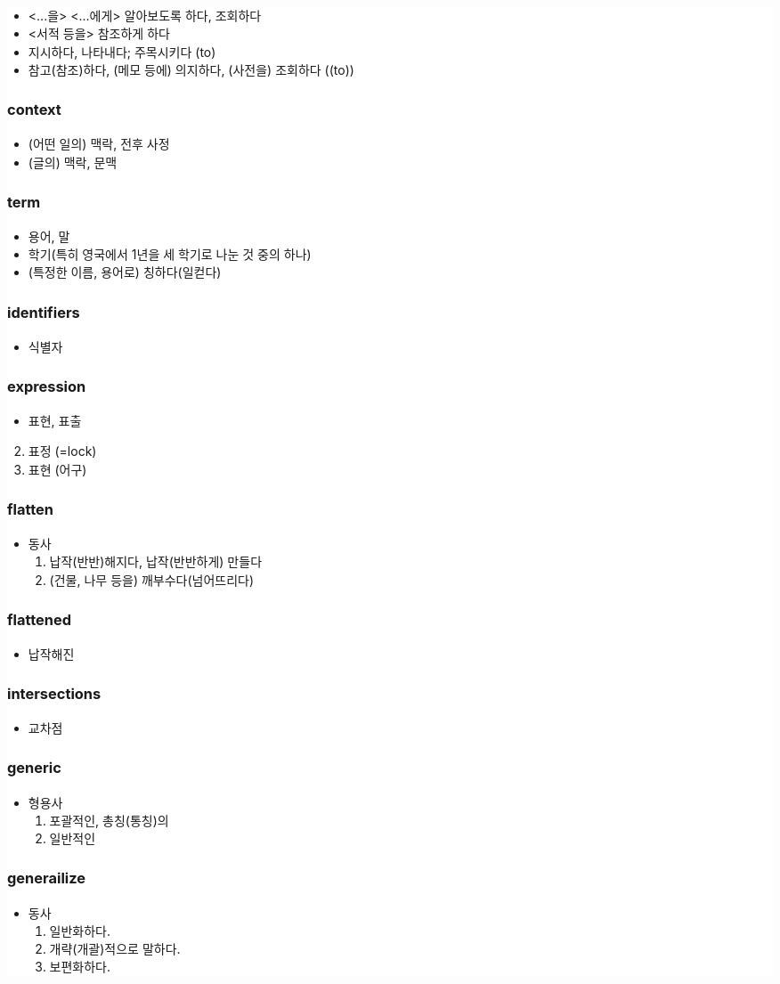 - <...을> <...에게> 알아보도록 하다, 조회하다
- <서적 등을> 참조하게 하다
- 지시하다, 나타내다; 주목시키다 (to)
- 참고(참조)하다, (메모 등에) 의지하다, (사전을) 조회하다 ((to))

### context

- (어떤 일의) 맥락, 전후 사정
- (글의) 맥락, 문맥

### term

- 용어, 말
- 학기(특히 영국에서 1년을 세 학기로 나눈 것 중의 하나)
- (특정한 이름, 용어로) 칭하다(일컫다)

### identifiers

- 식별자

### expression

- 표현, 표출

2. 표정 (=lock)
3. 표현 (어구)

### flatten

- 동사
  1. 납작(반반)해지다, 납작(반반하게) 만들다
  2. (건물, 나무 등을) 깨부수다(넘어뜨리다)

### flattened

- 납작해진

### intersections

- 교차점

### generic

- 형용사
  1. 포괄적인, 총칭(통칭)의
  2. 일반적인

### generailize

- 동사
  1. 일반화하다.
  2. 개략(개괄)적으로 말하다.
  3. 보편화하다.
